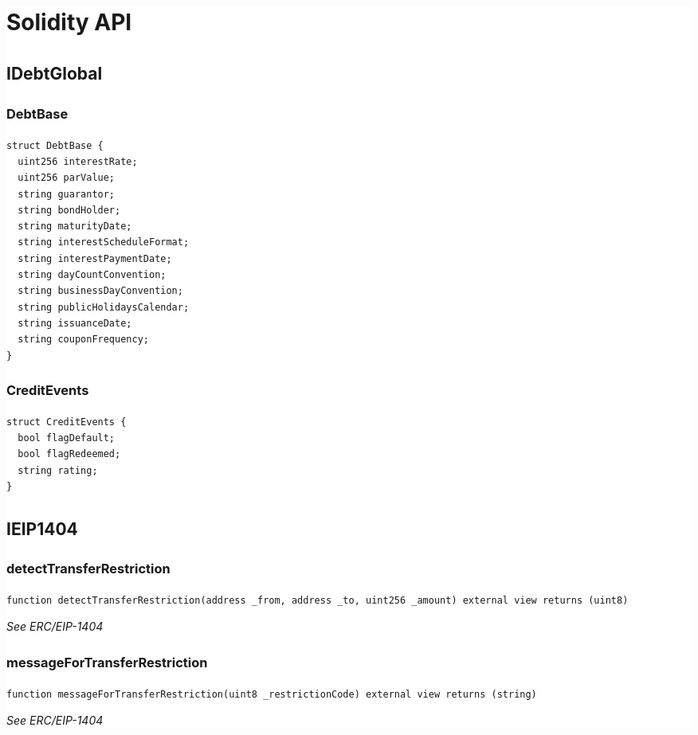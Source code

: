 # Solidity API

## IDebtGlobal

### DebtBase

```solidity
struct DebtBase {
  uint256 interestRate;
  uint256 parValue;
  string guarantor;
  string bondHolder;
  string maturityDate;
  string interestScheduleFormat;
  string interestPaymentDate;
  string dayCountConvention;
  string businessDayConvention;
  string publicHolidaysCalendar;
  string issuanceDate;
  string couponFrequency;
}
```

### CreditEvents

```solidity
struct CreditEvents {
  bool flagDefault;
  bool flagRedeemed;
  string rating;
}
```

## IEIP1404

### detectTransferRestriction

```solidity
function detectTransferRestriction(address _from, address _to, uint256 _amount) external view returns (uint8)
```

_See ERC/EIP-1404_

### messageForTransferRestriction

```solidity
function messageForTransferRestriction(uint8 _restrictionCode) external view returns (string)
```

_See ERC/EIP-1404_
